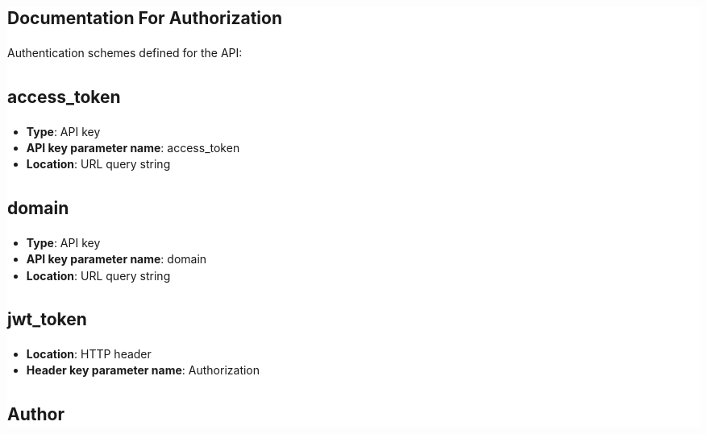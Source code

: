 
## Documentation For Authorization

 Authentication schemes defined for the API:
## access_token
- **Type**: API key
- **API key parameter name**: access_token
- **Location**: URL query string

## domain
- **Type**: API key
- **API key parameter name**: domain
- **Location**: URL query string

## jwt_token
- **Location**: HTTP header
- **Header key parameter name**: Authorization


## Author




